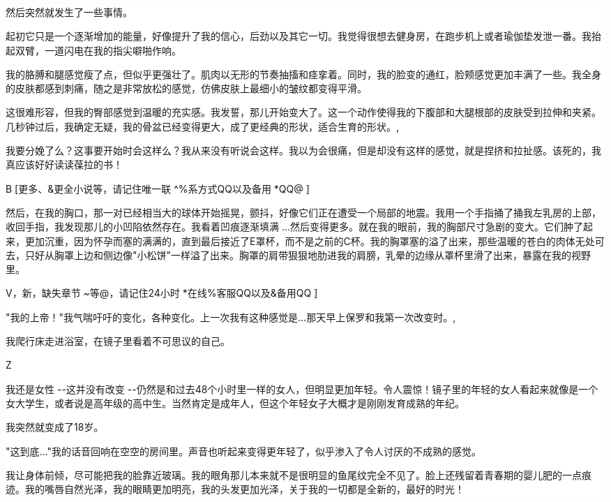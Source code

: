 
然后突然就发生了一些事情。





起初它只是一个逐渐增加的能量，好像提升了我的信心，后劲以及其它一切。我觉得很想去健身房，在跑步机上或者瑜伽垫发泄一番。我抬起双臂，一道闪电在我的指尖噼啪作响。





我的胳膊和腿感觉瘦了点，但似乎更强壮了。肌肉以无形的节奏抽搐和痉挛着。同时，我的脸变的通红，脸颊感觉更加丰满了一些。我全身的皮肤都感到刺痛，随之是非常放松的感觉，仿佛皮肤上最细小的皱纹都变得平滑。





这很难形容，但我的臀部感觉到温暖的充实感。我发誓，那儿开始变大了。这一个动作使得我的下腹部和大腿根部的皮肤受到拉伸和夹紧。几秒钟过后，我确定无疑，我的骨盆已经变得更大，成了更经典的形状，适合生育的形状。,





我要分娩了么？这事要开始时会这样么？我从来没有听说会这样。我以为会很痛，但是却没有这样的感觉，就是捏挤和拉扯感。该死的，我真应该好好读读葆拉的书！



B [更多、&更全小说等，请记住唯一联 ^%系方式QQ以及备用 *QQ@ ]



然后，在我的胸口，那一对已经相当大的球体开始摇晃，颤抖，好像它们正在遭受一个局部的地震。我用一个手指捅了捅我左乳房的上部，收回手指，我发现那儿的小凹陷依然存在。我看着凹痕逐渐填满 ...然后变得更多。就在我的眼前，我的胸部尺寸急剧的变大。它们肿了起来，更加沉重，因为怀孕而塞的满满的，直到最后接近了E罩杯，而不是之前的C杯。我的胸罩塞的溢了出来，那些温暖的苍白的肉体无处可去，只好从胸罩上边和侧边像"小松饼"一样溢了出来。胸罩的肩带狠狠地肋进我的肩膀，乳晕的边缘从罩杯里滑了出来，暴露在我的视野里。



V，新，缺失章节 ~等@，请记住24小时 *在线%客服QQ以及&备用QQ ]



"我的上帝！"我气喘吁吁的变化，各种变化。上一次我有这种感觉是...那天早上保罗和我第一次改变时。,





我爬行床走进浴室，在镜子里看着不可思议的自己。

Z



我还是女性 --这并没有改变 --仍然是和过去48个小时里一样的女人，但明显更加年轻。令人震惊！镜子里的年轻的女人看起来就像是一个女大学生，或者说是高年级的高中生。当然肯定是成年人，但这个年轻女子大概才是刚刚发育成熟的年纪。



我突然就变成了18岁。



"这到底..."我的话音回响在空空的房间里。声音也听起来变得更年轻了，似乎渗入了令人讨厌的不成熟的感觉。





我让身体前倾，尽可能把我的脸靠近玻璃。我的眼角那儿本来就不是很明显的鱼尾纹完全不见了。脸上还残留着青春期的婴儿肥的一点痕迹。我的嘴唇自然光泽，我的眼睛更加明亮，我的头发更加光泽，关于我的一切都是全新的，最好的时光！


